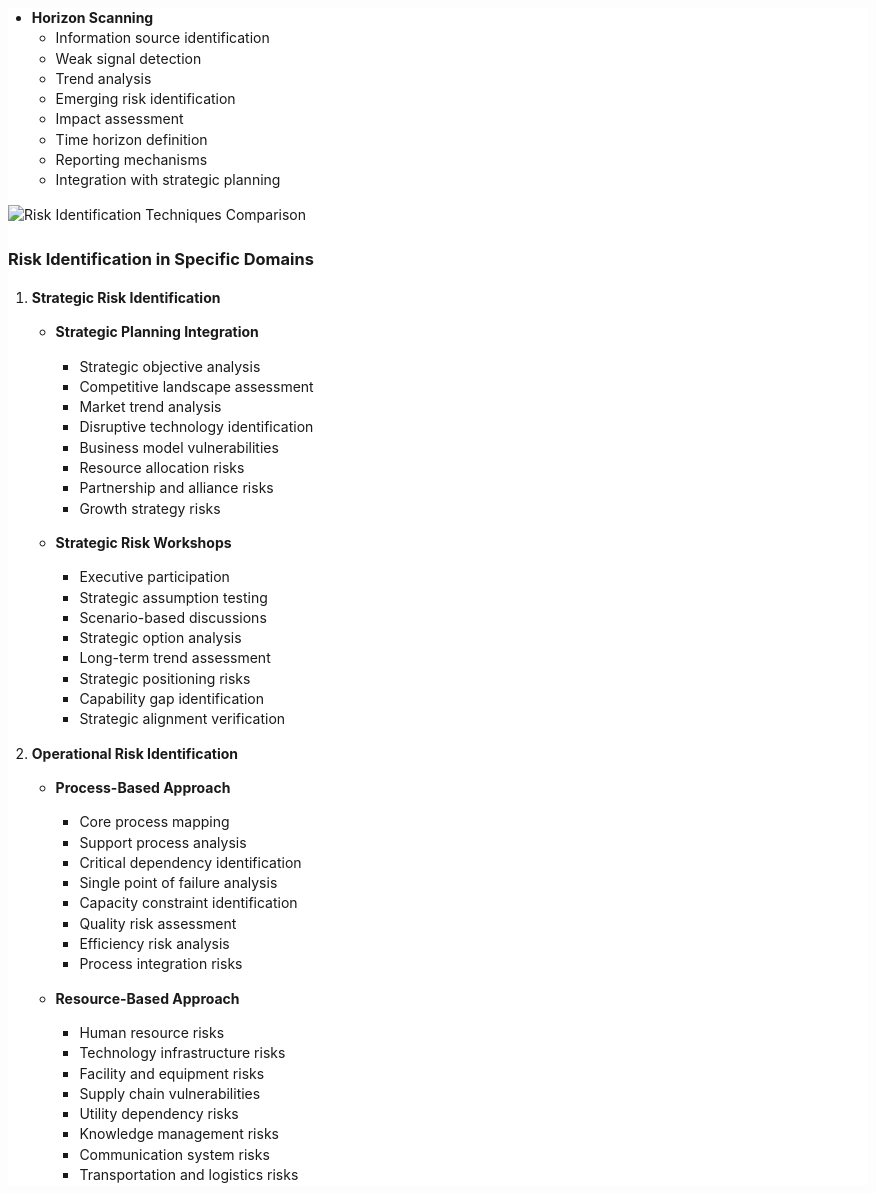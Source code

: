    - **Horizon Scanning**
     - Information source identification
     - Weak signal detection
     - Trend analysis
     - Emerging risk identification
     - Impact assessment
     - Time horizon definition
     - Reporting mechanisms
     - Integration with strategic planning

![Risk Identification Techniques Comparison](/images/courses/risk_management/risk_identification_techniques.png)

### Risk Identification in Specific Domains

1. **Strategic Risk Identification**
   - **Strategic Planning Integration**
     - Strategic objective analysis
     - Competitive landscape assessment
     - Market trend analysis
     - Disruptive technology identification
     - Business model vulnerabilities
     - Resource allocation risks
     - Partnership and alliance risks
     - Growth strategy risks
   
   - **Strategic Risk Workshops**
     - Executive participation
     - Strategic assumption testing
     - Scenario-based discussions
     - Strategic option analysis
     - Long-term trend assessment
     - Strategic positioning risks
     - Capability gap identification
     - Strategic alignment verification

2. **Operational Risk Identification**
   - **Process-Based Approach**
     - Core process mapping
     - Support process analysis
     - Critical dependency identification
     - Single point of failure analysis
     - Capacity constraint identification
     - Quality risk assessment
     - Efficiency risk analysis
     - Process integration risks
   
   - **Resource-Based Approach**
     - Human resource risks
     - Technology infrastructure risks
     - Facility and equipment risks
     - Supply chain vulnerabilities
     - Utility dependency risks
     - Knowledge management risks
     - Communication system risks
     - Transportation and logistics risks
